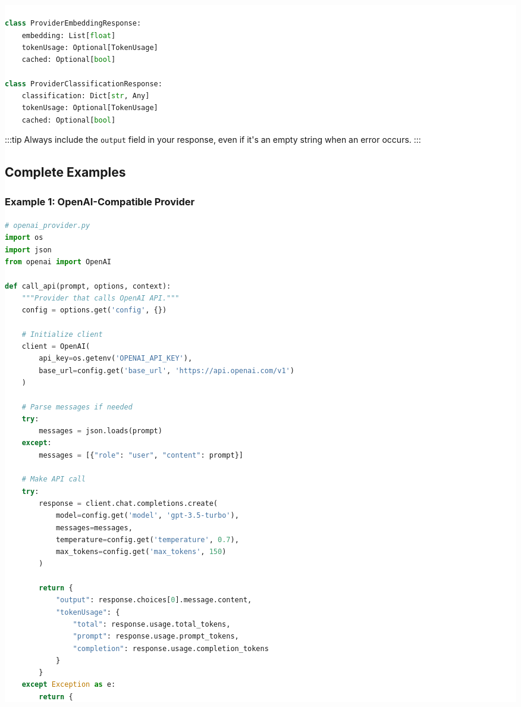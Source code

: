 ```python

class ProviderEmbeddingResponse:
    embedding: List[float]
    tokenUsage: Optional[TokenUsage]
    cached: Optional[bool]

class ProviderClassificationResponse:
    classification: Dict[str, Any]
    tokenUsage: Optional[TokenUsage]
    cached: Optional[bool]

```

:::tip
Always include the `output` field in your response, even if it's an empty string when an error occurs.
:::

## Complete Examples

### Example 1: OpenAI-Compatible Provider

```python
# openai_provider.py
import os
import json
from openai import OpenAI

def call_api(prompt, options, context):
    """Provider that calls OpenAI API."""
    config = options.get('config', {})

    # Initialize client
    client = OpenAI(
        api_key=os.getenv('OPENAI_API_KEY'),
        base_url=config.get('base_url', 'https://api.openai.com/v1')
    )

    # Parse messages if needed
    try:
        messages = json.loads(prompt)
    except:
        messages = [{"role": "user", "content": prompt}]

    # Make API call
    try:
        response = client.chat.completions.create(
            model=config.get('model', 'gpt-3.5-turbo'),
            messages=messages,
            temperature=config.get('temperature', 0.7),
            max_tokens=config.get('max_tokens', 150)
        )

        return {
            "output": response.choices[0].message.content,
            "tokenUsage": {
                "total": response.usage.total_tokens,
                "prompt": response.usage.prompt_tokens,
                "completion": response.usage.completion_tokens
            }
        }
    except Exception as e:
        return {
```